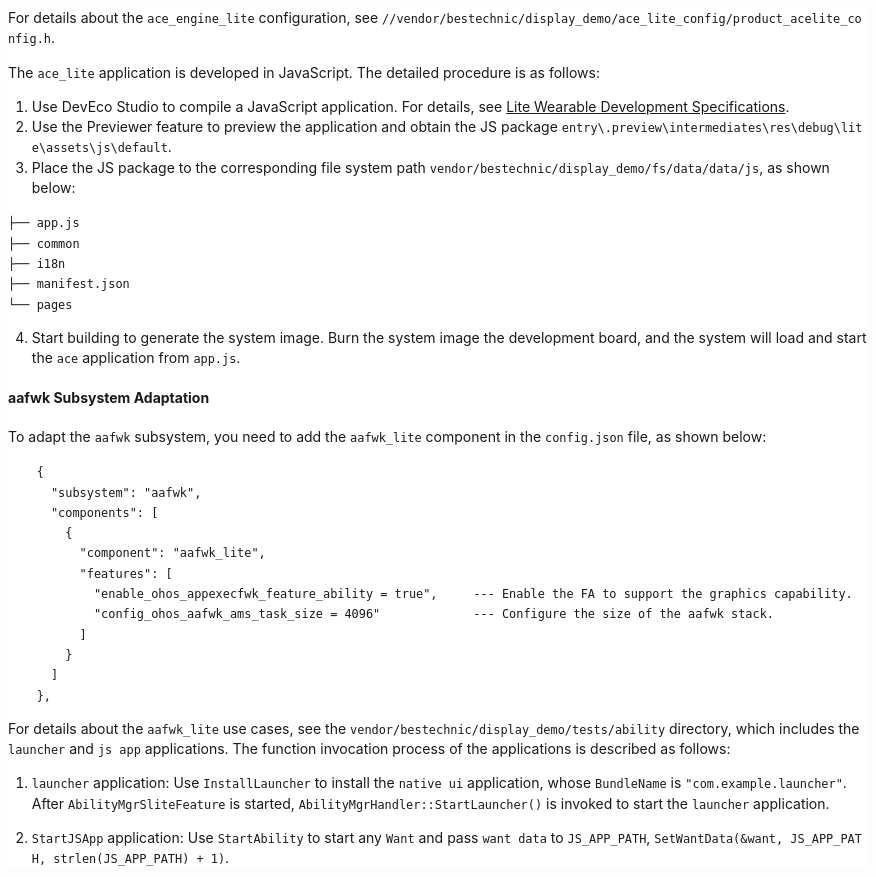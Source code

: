 For details about the `ace_engine_lite` configuration, see `//vendor/bestechnic/display_demo/ace_lite_config/product_acelite_config.h`.

The `ace_lite` application is developed in JavaScript. The detailed procedure is as follows:

1. Use DevEco Studio to compile a JavaScript application. For details, see [Lite Wearable Development Specifications](https://developer.harmonyos.com/en/docs/documentation/doc-references/lite-wearable-file-0000001176751380).
2. Use the Previewer feature to preview the application and obtain the JS package `entry\.preview\intermediates\res\debug\lite\assets\js\default`.
3. Place the JS package to the corresponding file system path `vendor/bestechnic/display_demo/fs/data/data/js`, as shown below:

```
├── app.js
├── common
├── i18n
├── manifest.json
└── pages
```

4. Start building to generate the system image. Burn the system image the development board, and the system will load and start the `ace` application from `app.js`.

#### aafwk Subsystem Adaptation

To adapt the `aafwk` subsystem, you need to add the `aafwk_lite` component in the `config.json` file, as shown below:

```
    {
      "subsystem": "aafwk",
      "components": [
        {
          "component": "aafwk_lite",
          "features": [
            "enable_ohos_appexecfwk_feature_ability = true",	 --- Enable the FA to support the graphics capability.
            "config_ohos_aafwk_ams_task_size = 4096"			 --- Configure the size of the aafwk stack.
          ]
        }
      ]
    },
```

For details about the `aafwk_lite` use cases, see the `vendor/bestechnic/display_demo/tests/ability` directory, which includes the `launcher` and `js app` applications. The function invocation process of the applications is described as follows:

1. `launcher` application: Use `InstallLauncher` to install the `native ui` application, whose `BundleName` is `"com.example.launcher"`. After `AbilityMgrSliteFeature` is started, `AbilityMgrHandler::StartLauncher()` is invoked to start the `launcher` application.
   
2. `StartJSApp` application: Use `StartAbility` to start any `Want` and pass `want data` to `JS_APP_PATH`,
   `SetWantData(&want, JS_APP_PATH, strlen(JS_APP_PATH) + 1)`.
